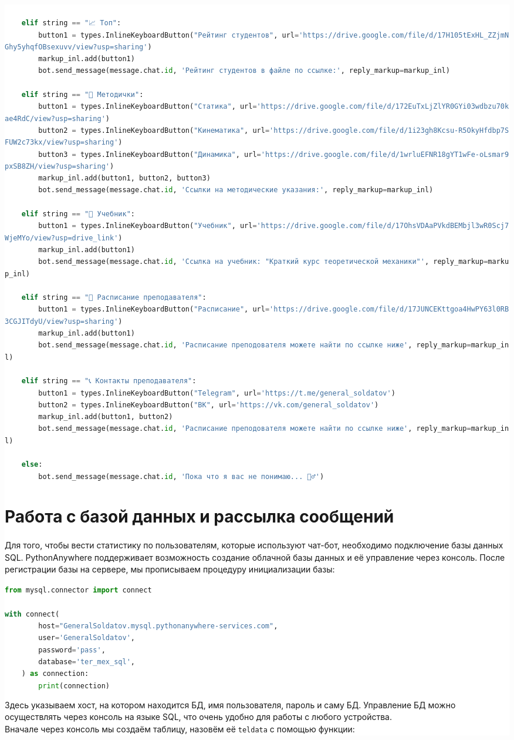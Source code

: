 ```python

    elif string == "📈 Топ":
        button1 = types.InlineKeyboardButton("Рейтинг студентов", url='https://drive.google.com/file/d/17H105tExHL_ZZjmNGhy5yhqfOBsexuvv/view?usp=sharing')
        markup_inl.add(button1)
        bot.send_message(message.chat.id, 'Рейтинг студентов в файле по ссылке:', reply_markup=markup_inl)

    elif string == "📒 Методички":
        button1 = types.InlineKeyboardButton("Статика", url='https://drive.google.com/file/d/172EuTxLjZlYR0GYi03wdbzu70kae4RdC/view?usp=sharing')
        button2 = types.InlineKeyboardButton("Кинематика", url='https://drive.google.com/file/d/1i23gh8Kcsu-R5OkyHfdbp7SFUW2c73kx/view?usp=sharing')
        button3 = types.InlineKeyboardButton("Динамика", url='https://drive.google.com/file/d/1wrluEFNR18gYT1wFe-oLsmar9pxSB8ZH/view?usp=sharing')
        markup_inl.add(button1, button2, button3)
        bot.send_message(message.chat.id, 'Ссылки на методические указания:', reply_markup=markup_inl)

    elif string == "📖 Учебник":
        button1 = types.InlineKeyboardButton("Учебник", url='https://drive.google.com/file/d/17OhsVDAaPVkdBEMbjl3wR0Scj7WjeMYo/view?usp=drive_link')
        markup_inl.add(button1)
        bot.send_message(message.chat.id, 'Ссылка на учебник: "Краткий курс теоретической механики"', reply_markup=markup_inl)

    elif string == "📆 Расписание преподавателя":
        button1 = types.InlineKeyboardButton("Расписание", url='https://drive.google.com/file/d/17JUNCEKttgoa4HwPY63l0RB3CGJITdyU/view?usp=sharing')
        markup_inl.add(button1)
        bot.send_message(message.chat.id, 'Расписание преподователя можете найти по ссылке ниже', reply_markup=markup_inl)

    elif string == "📞 Контакты преподавателя":
        button1 = types.InlineKeyboardButton("Telegram", url='https://t.me/general_soldatov')
        button2 = types.InlineKeyboardButton("ВК", url='https://vk.com/general_soldatov')
        markup_inl.add(button1, button2)
        bot.send_message(message.chat.id, 'Расписание преподователя можете найти по ссылке ниже', reply_markup=markup_inl)

    else:
        bot.send_message(message.chat.id, 'Пока что я вас не понимаю... 🤷‍♂')
```

# Работа с базой данных и рассылка сообщений
Для того, чтобы вести статистику по пользователям, которые используют чат-бот, необходимо подключение базы данных SQL. PythonAnywhere поддерживает возможность создание облачной базы данных и её управление через консоль. После регистрации базы на сервере, мы прописываем процедуру инициализации базы:
```python
from mysql.connector import connect

with connect(
        host="GeneralSoldatov.mysql.pythonanywhere-services.com",
        user='GeneralSoldatov',
        password='pass',
        database='ter_mex_sql',
    ) as connection:
        print(connection)
```
Здесь указываем хост, на котором находится БД, имя пользователя, пароль и саму БД. Управление БД можно осуществлять через консоль на языке SQL, что очень удобно для работы с любого устройства.  
Вначале через консоль мы создаём таблицу, назовём её `teldata` с помощью функции: